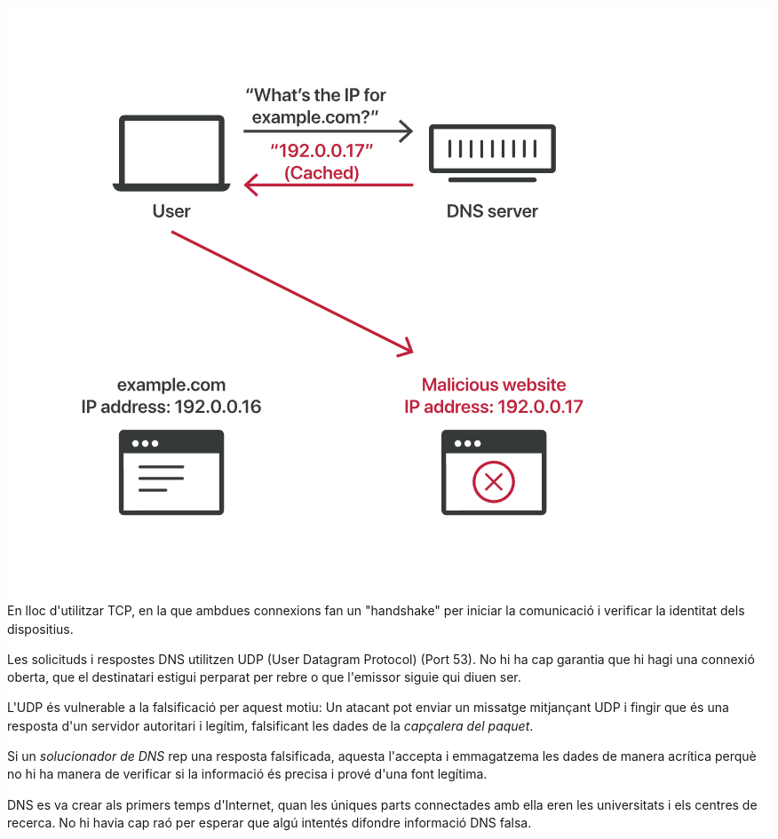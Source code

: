 ![](https://github.com/KeshiKiD03/asixproject2k22/blob/main/Photos/svg3.PNG?raw=true)

En lloc d'utilitzar TCP, en la que ambdues connexions fan un "handshake" per iniciar la comunicació i verificar la identitat dels dispositius.

Les solicituds i respostes DNS utilitzen UDP (User Datagram Protocol) (Port 53). No hi ha cap garantia que hi hagi una connexió oberta, que el destinatari estigui perparat per rebre o que l'emissor siguie qui diuen ser.

L'UDP és vulnerable a la falsificació per aquest motiu: Un atacant pot enviar un missatge mitjançant UDP i fingir que és una resposta d'un servidor autoritari i legítim, falsificant les dades de la _capçalera del paquet_.

Si un _solucionador de DNS_ rep una resposta falsificada, aquesta l'accepta i emmagatzema les dades de manera acrítica perquè no hi ha manera de verificar si la informació és precisa i prové d'una font legítima.

DNS es va crear als primers temps d'Internet, quan les úniques parts connectades amb ella eren les universitats i els centres de recerca. No hi havia cap raó per esperar que algú intentés difondre informació DNS falsa. 
